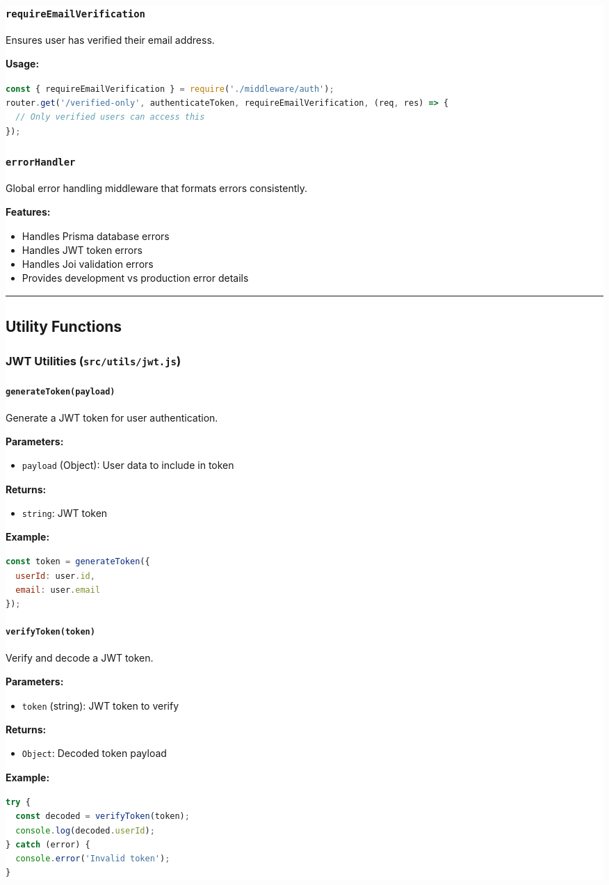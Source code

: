 ### `requireEmailVerification`
Ensures user has verified their email address.

**Usage:**
```javascript
const { requireEmailVerification } = require('./middleware/auth');
router.get('/verified-only', authenticateToken, requireEmailVerification, (req, res) => {
  // Only verified users can access this
});
```

### `errorHandler`
Global error handling middleware that formats errors consistently.

**Features:**
- Handles Prisma database errors
- Handles JWT token errors
- Handles Joi validation errors
- Provides development vs production error details

---

## Utility Functions

### JWT Utilities (`src/utils/jwt.js`)

#### `generateToken(payload)`
Generate a JWT token for user authentication.

**Parameters:**
- `payload` (Object): User data to include in token

**Returns:**
- `string`: JWT token

**Example:**
```javascript
const token = generateToken({
  userId: user.id,
  email: user.email
});
```

#### `verifyToken(token)`
Verify and decode a JWT token.

**Parameters:**
- `token` (string): JWT token to verify

**Returns:**
- `Object`: Decoded token payload

**Example:**
```javascript
try {
  const decoded = verifyToken(token);
  console.log(decoded.userId);
} catch (error) {
  console.error('Invalid token');
}
```
